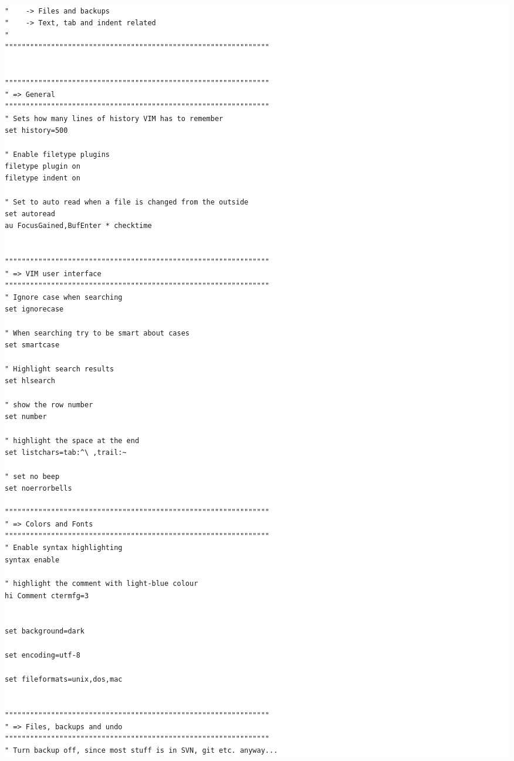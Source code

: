 ```
"    -> Files and backups
"    -> Text, tab and indent related
"
"""""""""""""""""""""""""""""""""""""""""""""""""""""""""""""""


"""""""""""""""""""""""""""""""""""""""""""""""""""""""""""""""
" => General
"""""""""""""""""""""""""""""""""""""""""""""""""""""""""""""""
" Sets how many lines of history VIM has to remember
set history=500

" Enable filetype plugins
filetype plugin on
filetype indent on

" Set to auto read when a file is changed from the outside
set autoread
au FocusGained,BufEnter * checktime


"""""""""""""""""""""""""""""""""""""""""""""""""""""""""""""""
" => VIM user interface
"""""""""""""""""""""""""""""""""""""""""""""""""""""""""""""""
" Ignore case when searching
set ignorecase

" When searching try to be smart about cases 
set smartcase

" Highlight search results
set hlsearch

" show the row number
set number

" highlight the space at the end
set listchars=tab:^\ ,trail:~

" set no beep
set noerrorbells

"""""""""""""""""""""""""""""""""""""""""""""""""""""""""""""""
" => Colors and Fonts
"""""""""""""""""""""""""""""""""""""""""""""""""""""""""""""""
" Enable syntax highlighting
syntax enable 

" highlight the comment with light-blue colour
hi Comment ctermfg=3


set background=dark

set encoding=utf-8

set fileformats=unix,dos,mac


"""""""""""""""""""""""""""""""""""""""""""""""""""""""""""""""
" => Files, backups and undo
"""""""""""""""""""""""""""""""""""""""""""""""""""""""""""""""
" Turn backup off, since most stuff is in SVN, git etc. anyway...
```